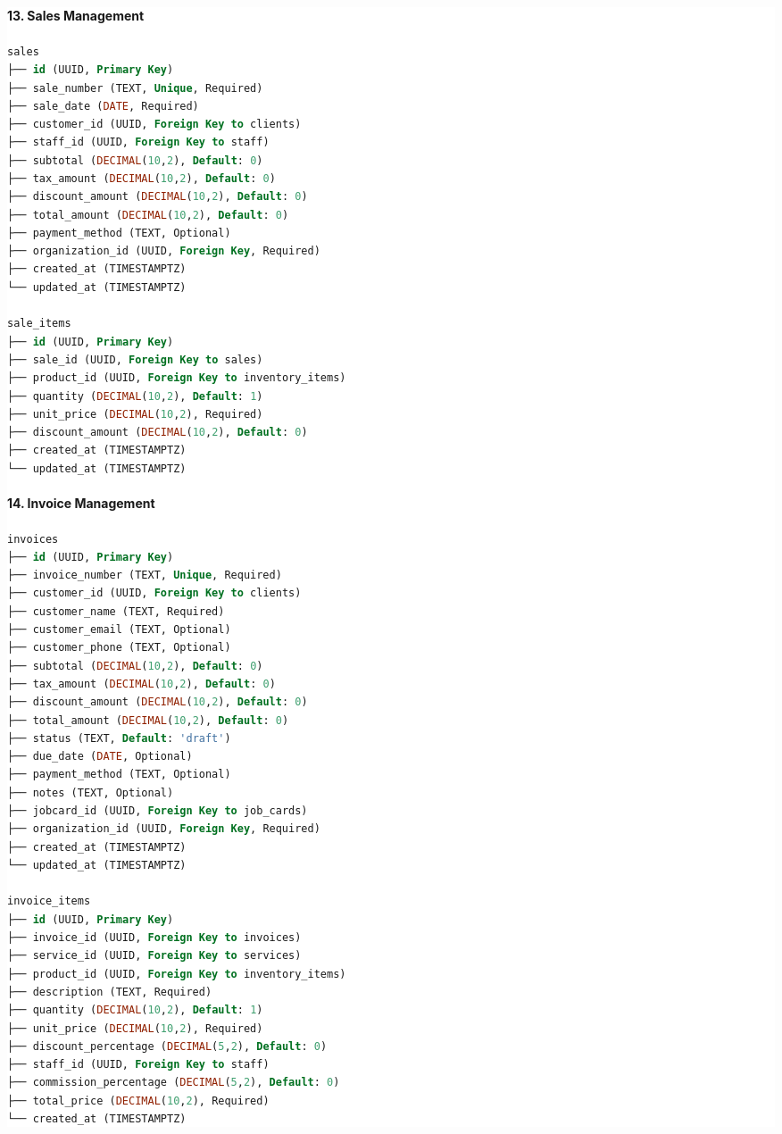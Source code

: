 #### 13. Sales Management
```sql
sales
├── id (UUID, Primary Key)
├── sale_number (TEXT, Unique, Required)
├── sale_date (DATE, Required)
├── customer_id (UUID, Foreign Key to clients)
├── staff_id (UUID, Foreign Key to staff)
├── subtotal (DECIMAL(10,2), Default: 0)
├── tax_amount (DECIMAL(10,2), Default: 0)
├── discount_amount (DECIMAL(10,2), Default: 0)
├── total_amount (DECIMAL(10,2), Default: 0)
├── payment_method (TEXT, Optional)
├── organization_id (UUID, Foreign Key, Required)
├── created_at (TIMESTAMPTZ)
└── updated_at (TIMESTAMPTZ)

sale_items
├── id (UUID, Primary Key)
├── sale_id (UUID, Foreign Key to sales)
├── product_id (UUID, Foreign Key to inventory_items)
├── quantity (DECIMAL(10,2), Default: 1)
├── unit_price (DECIMAL(10,2), Required)
├── discount_amount (DECIMAL(10,2), Default: 0)
├── created_at (TIMESTAMPTZ)
└── updated_at (TIMESTAMPTZ)
```

#### 14. Invoice Management
```sql
invoices
├── id (UUID, Primary Key)
├── invoice_number (TEXT, Unique, Required)
├── customer_id (UUID, Foreign Key to clients)
├── customer_name (TEXT, Required)
├── customer_email (TEXT, Optional)
├── customer_phone (TEXT, Optional)
├── subtotal (DECIMAL(10,2), Default: 0)
├── tax_amount (DECIMAL(10,2), Default: 0)
├── discount_amount (DECIMAL(10,2), Default: 0)
├── total_amount (DECIMAL(10,2), Default: 0)
├── status (TEXT, Default: 'draft')
├── due_date (DATE, Optional)
├── payment_method (TEXT, Optional)
├── notes (TEXT, Optional)
├── jobcard_id (UUID, Foreign Key to job_cards)
├── organization_id (UUID, Foreign Key, Required)
├── created_at (TIMESTAMPTZ)
└── updated_at (TIMESTAMPTZ)

invoice_items
├── id (UUID, Primary Key)
├── invoice_id (UUID, Foreign Key to invoices)
├── service_id (UUID, Foreign Key to services)
├── product_id (UUID, Foreign Key to inventory_items)
├── description (TEXT, Required)
├── quantity (DECIMAL(10,2), Default: 1)
├── unit_price (DECIMAL(10,2), Required)
├── discount_percentage (DECIMAL(5,2), Default: 0)
├── staff_id (UUID, Foreign Key to staff)
├── commission_percentage (DECIMAL(5,2), Default: 0)
├── total_price (DECIMAL(10,2), Required)
└── created_at (TIMESTAMPTZ)
```
